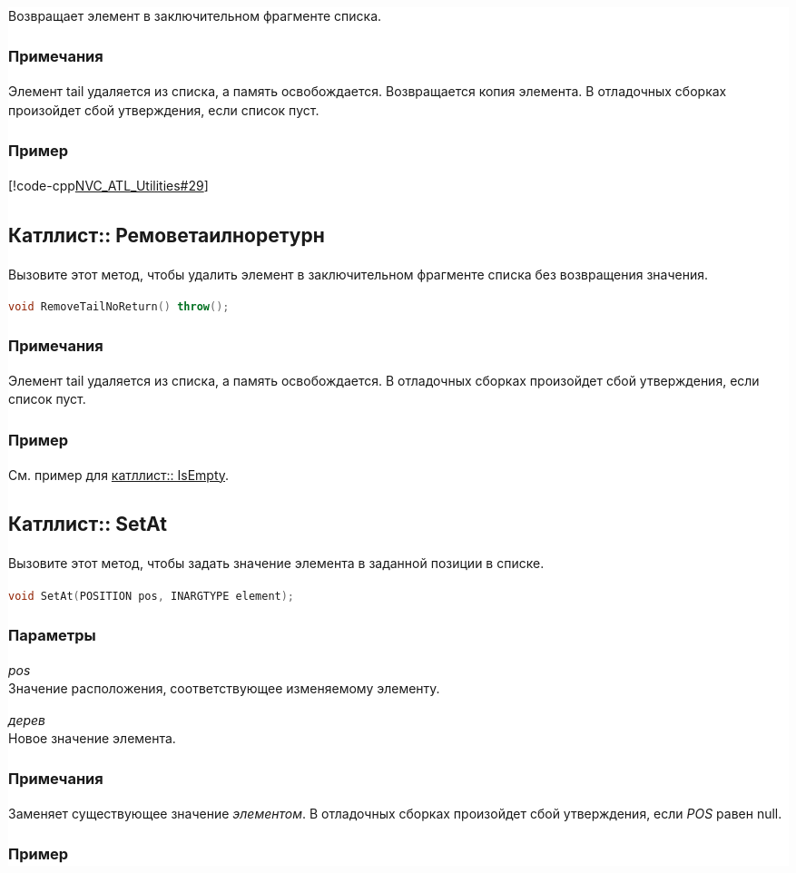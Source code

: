 Возвращает элемент в заключительном фрагменте списка.

### <a name="remarks"></a>Примечания

Элемент tail удаляется из списка, а память освобождается. Возвращается копия элемента. В отладочных сборках произойдет сбой утверждения, если список пуст.

### <a name="example"></a>Пример

[!code-cpp[NVC_ATL_Utilities#29](../../atl/codesnippet/cpp/catllist-class_17.cpp)]

## <a name="catllistremovetailnoreturn"></a><a name="removetailnoreturn"></a>Катллист:: Ремоветаилноретурн

Вызовите этот метод, чтобы удалить элемент в заключительном фрагменте списка без возвращения значения.

```cpp
void RemoveTailNoReturn() throw();
```

### <a name="remarks"></a>Примечания

Элемент tail удаляется из списка, а память освобождается. В отладочных сборках произойдет сбой утверждения, если список пуст.

### <a name="example"></a>Пример

См. пример для [катллист:: IsEmpty](#isempty).

## <a name="catllistsetat"></a><a name="setat"></a>Катллист:: SetAt

Вызовите этот метод, чтобы задать значение элемента в заданной позиции в списке.

```cpp
void SetAt(POSITION pos, INARGTYPE element);
```

### <a name="parameters"></a>Параметры

*pos*<br/>
Значение расположения, соответствующее изменяемому элементу.

*дерев*<br/>
Новое значение элемента.

### <a name="remarks"></a>Примечания

Заменяет существующее значение *элементом*. В отладочных сборках произойдет сбой утверждения, если *POS* равен null.

### <a name="example"></a>Пример
